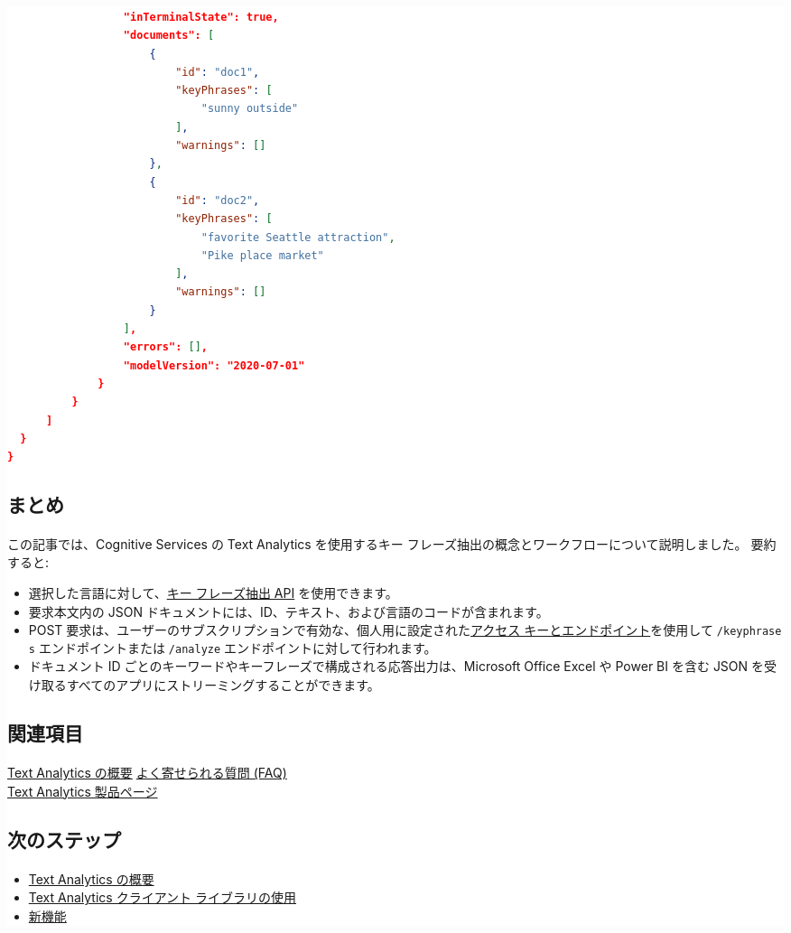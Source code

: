 ```json
                  "inTerminalState": true,
                  "documents": [
                      {
                          "id": "doc1",
                          "keyPhrases": [
                              "sunny outside"
                          ],
                          "warnings": []
                      },
                      {
                          "id": "doc2",
                          "keyPhrases": [
                              "favorite Seattle attraction",
                              "Pike place market"
                          ],
                          "warnings": []
                      }
                  ],
                  "errors": [],
                  "modelVersion": "2020-07-01"
              }
          }
      ]
  }
}
```


## <a name="summary"></a>まとめ

この記事では、Cognitive Services の Text Analytics を使用するキー フレーズ抽出の概念とワークフローについて説明しました。 要約すると:

+ 選択した言語に対して、[キー フレーズ抽出 API](https://westus2.dev.cognitive.microsoft.com/docs/services/TextAnalytics-v3-0/operations/KeyPhrases) を使用できます。
+ 要求本文内の JSON ドキュメントには、ID、テキスト、および言語のコードが含まれます。
+ POST 要求は、ユーザーのサブスクリプションで有効な、個人用に設定された[アクセス キーとエンドポイント](../../cognitive-services-apis-create-account.md#get-the-keys-for-your-resource)を使用して `/keyphrases` エンドポイントまたは `/analyze` エンドポイントに対して行われます。
+ ドキュメント ID ごとのキーワードやキーフレーズで構成される応答出力は、Microsoft Office Excel や Power BI を含む JSON を受け取るすべてのアプリにストリーミングすることができます。

## <a name="see-also"></a>関連項目

 [Text Analytics の概要](../overview.md) [よく寄せられる質問 (FAQ)](../text-analytics-resource-faq.md)</br>
 [Text Analytics 製品ページ](//go.microsoft.com/fwlink/?LinkID=759712)

## <a name="next-steps"></a>次のステップ

* [Text Analytics の概要](../overview.md)
* [Text Analytics クライアント ライブラリの使用](../quickstarts/client-libraries-rest-api.md)
* [新機能](../whats-new.md)
